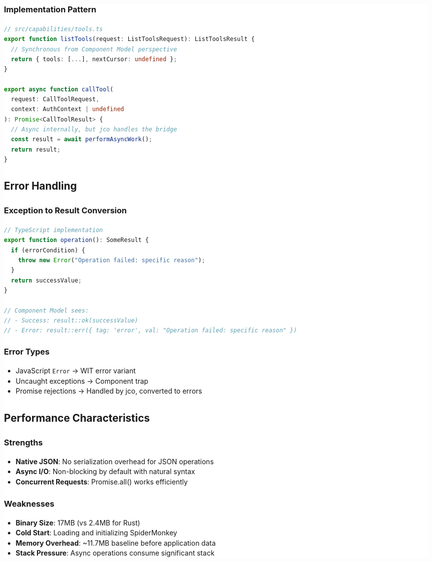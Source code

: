 ### Implementation Pattern

```typescript
// src/capabilities/tools.ts
export function listTools(request: ListToolsRequest): ListToolsResult {
  // Synchronous from Component Model perspective
  return { tools: [...], nextCursor: undefined };
}

export async function callTool(
  request: CallToolRequest,
  context: AuthContext | undefined
): Promise<CallToolResult> {
  // Async internally, but jco handles the bridge
  const result = await performAsyncWork();
  return result;
}
```

## Error Handling

### Exception to Result Conversion

```typescript
// TypeScript implementation
export function operation(): SomeResult {
  if (errorCondition) {
    throw new Error("Operation failed: specific reason");
  }
  return successValue;
}

// Component Model sees:
// - Success: result::ok(successValue)
// - Error: result::err({ tag: 'error', val: "Operation failed: specific reason" })
```

### Error Types

- JavaScript `Error` → WIT error variant
- Uncaught exceptions → Component trap
- Promise rejections → Handled by jco, converted to errors

## Performance Characteristics

### Strengths
- **Native JSON**: No serialization overhead for JSON operations
- **Async I/O**: Non-blocking by default with natural syntax
- **Concurrent Requests**: Promise.all() works efficiently

### Weaknesses
- **Binary Size**: 17MB (vs 2.4MB for Rust)
- **Cold Start**: Loading and initializing SpiderMonkey
- **Memory Overhead**: ~11.7MB baseline before application data
- **Stack Pressure**: Async operations consume significant stack
